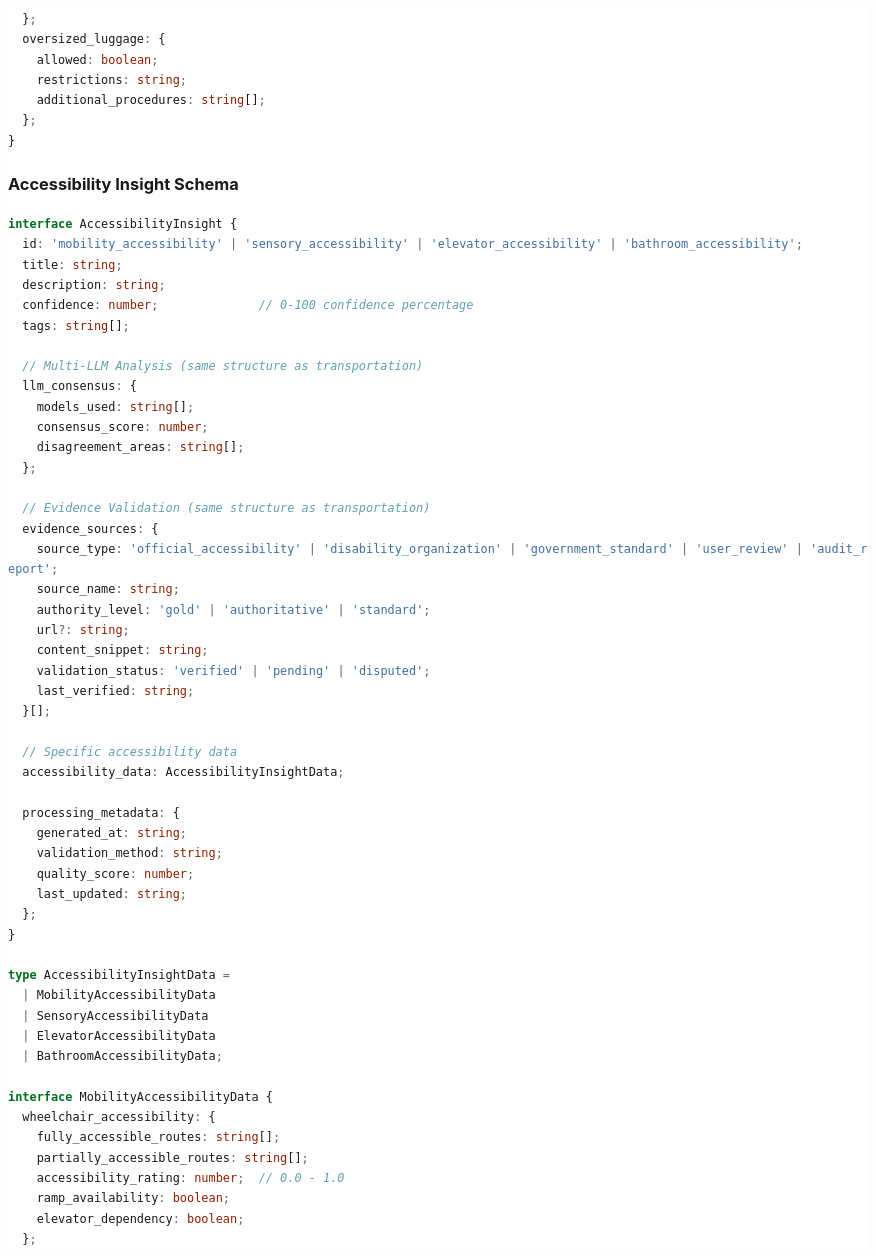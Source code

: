 ```typescript
  };
  oversized_luggage: {
    allowed: boolean;
    restrictions: string;
    additional_procedures: string[];
  };
}
```

### Accessibility Insight Schema
```typescript
interface AccessibilityInsight {
  id: 'mobility_accessibility' | 'sensory_accessibility' | 'elevator_accessibility' | 'bathroom_accessibility';
  title: string;
  description: string;
  confidence: number;              // 0-100 confidence percentage
  tags: string[];
  
  // Multi-LLM Analysis (same structure as transportation)
  llm_consensus: {
    models_used: string[];
    consensus_score: number;
    disagreement_areas: string[];
  };
  
  // Evidence Validation (same structure as transportation)
  evidence_sources: {
    source_type: 'official_accessibility' | 'disability_organization' | 'government_standard' | 'user_review' | 'audit_report';
    source_name: string;
    authority_level: 'gold' | 'authoritative' | 'standard';
    url?: string;
    content_snippet: string;
    validation_status: 'verified' | 'pending' | 'disputed';
    last_verified: string;
  }[];
  
  // Specific accessibility data
  accessibility_data: AccessibilityInsightData;
  
  processing_metadata: {
    generated_at: string;
    validation_method: string;
    quality_score: number;
    last_updated: string;
  };
}

type AccessibilityInsightData = 
  | MobilityAccessibilityData 
  | SensoryAccessibilityData 
  | ElevatorAccessibilityData 
  | BathroomAccessibilityData;

interface MobilityAccessibilityData {
  wheelchair_accessibility: {
    fully_accessible_routes: string[];
    partially_accessible_routes: string[];
    accessibility_rating: number;  // 0.0 - 1.0
    ramp_availability: boolean;
    elevator_dependency: boolean;
  };
```